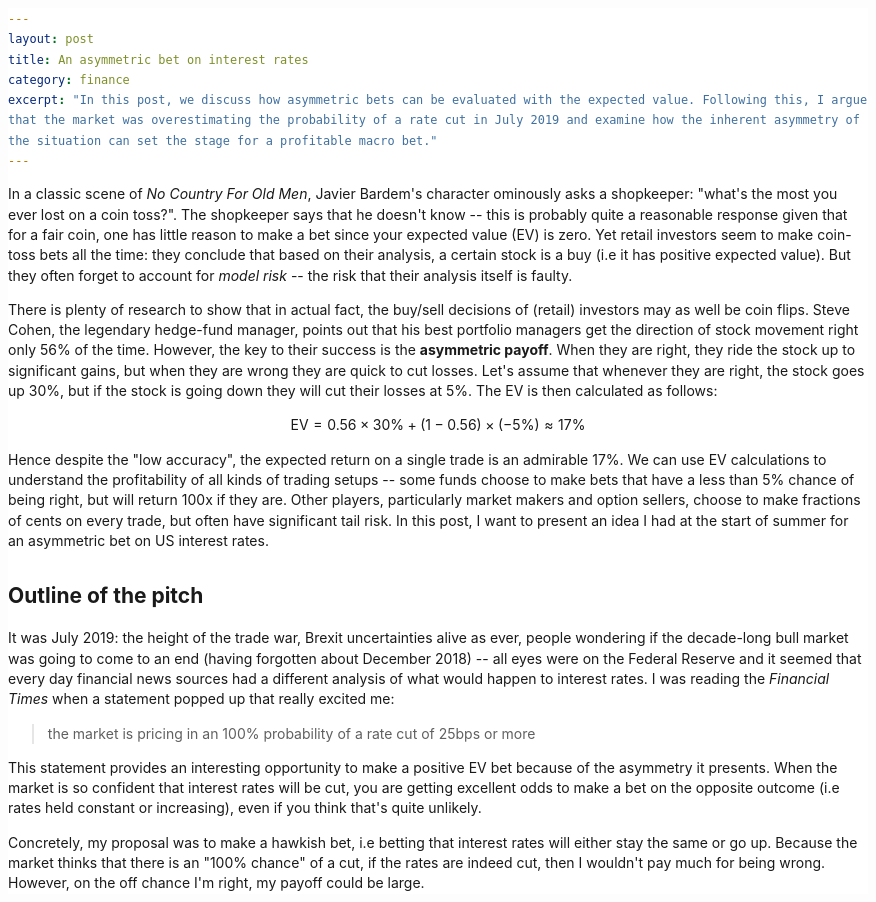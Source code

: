 ```yaml
---
layout: post
title: An asymmetric bet on interest rates
category: finance 
excerpt: "In this post, we discuss how asymmetric bets can be evaluated with the expected value. Following this, I argue that the market was overestimating the probability of a rate cut in July 2019 and examine how the inherent asymmetry of the situation can set the stage for a profitable macro bet."
---
```


In a classic scene of *No Country For Old Men*, Javier Bardem's character ominously asks a shopkeeper: "what's the most you ever lost on a coin toss?". The shopkeeper says that he doesn't know -- this is probably quite a reasonable response given that for a fair coin, one has little reason to make a bet since your expected value (EV) is zero. Yet retail investors seem to make coin-toss bets all the time: they conclude that based on their analysis, a certain stock is a buy (i.e it has positive expected value). But they often forget to account for *model risk* -- the risk that their analysis itself is faulty. 


There is plenty of research to show that in actual fact, the buy/sell decisions of (retail) investors may as well be coin flips. Steve Cohen, the legendary hedge-fund manager, points out that his best portfolio managers get the direction of stock movement right only 56% of the time. However, the key to their success is the **asymmetric payoff**. When they are right, they ride the stock up to significant gains, but when they are wrong they are quick to cut losses. Let's assume that whenever they are right, the stock goes up 30%, but if the stock is going down they will cut their losses at 5%. The EV is then calculated as follows:

$$\text{EV} = 0.56 \times 30\% + (1-0.56) \times (-5\%) \approx 17\%$$

Hence despite the "low accuracy", the expected return on a single trade is an admirable 17%. We can use EV calculations to understand the profitability of all kinds of trading setups -- some funds choose to make bets that have a less than 5% chance of being right, but will return 100x if they are. Other players, particularly market makers and option sellers, choose to make fractions of cents on every trade, but often have significant tail risk. In this post, I want to present an idea I had at the start of summer for an asymmetric bet on US interest rates.


## Outline of the pitch

It was July 2019: the height of the trade war, Brexit uncertainties alive as ever, people wondering if the decade-long bull market was going to come to an end (having forgotten about December 2018) -- all eyes were on the Federal Reserve and it seemed that every day financial news sources had a different analysis of what would happen to interest rates. I was reading the *Financial Times* when a statement popped up that really excited me:  

 > the market is pricing in an 100% probability of a rate cut of 25bps or more 

This statement provides an interesting opportunity to make a positive EV bet because of the asymmetry it presents. When the market is so confident that interest rates will be cut, you are getting excellent odds to make a bet on the opposite outcome (i.e rates held constant or increasing), even if you think that's quite unlikely.

Concretely, my proposal was to make a hawkish bet, i.e betting that interest rates will either stay the same or go up. Because the market thinks that there is an "100% chance" of a cut, if the rates are indeed cut, then I wouldn't pay much for being wrong. However, on the off chance I'm right, my payoff could be large.
